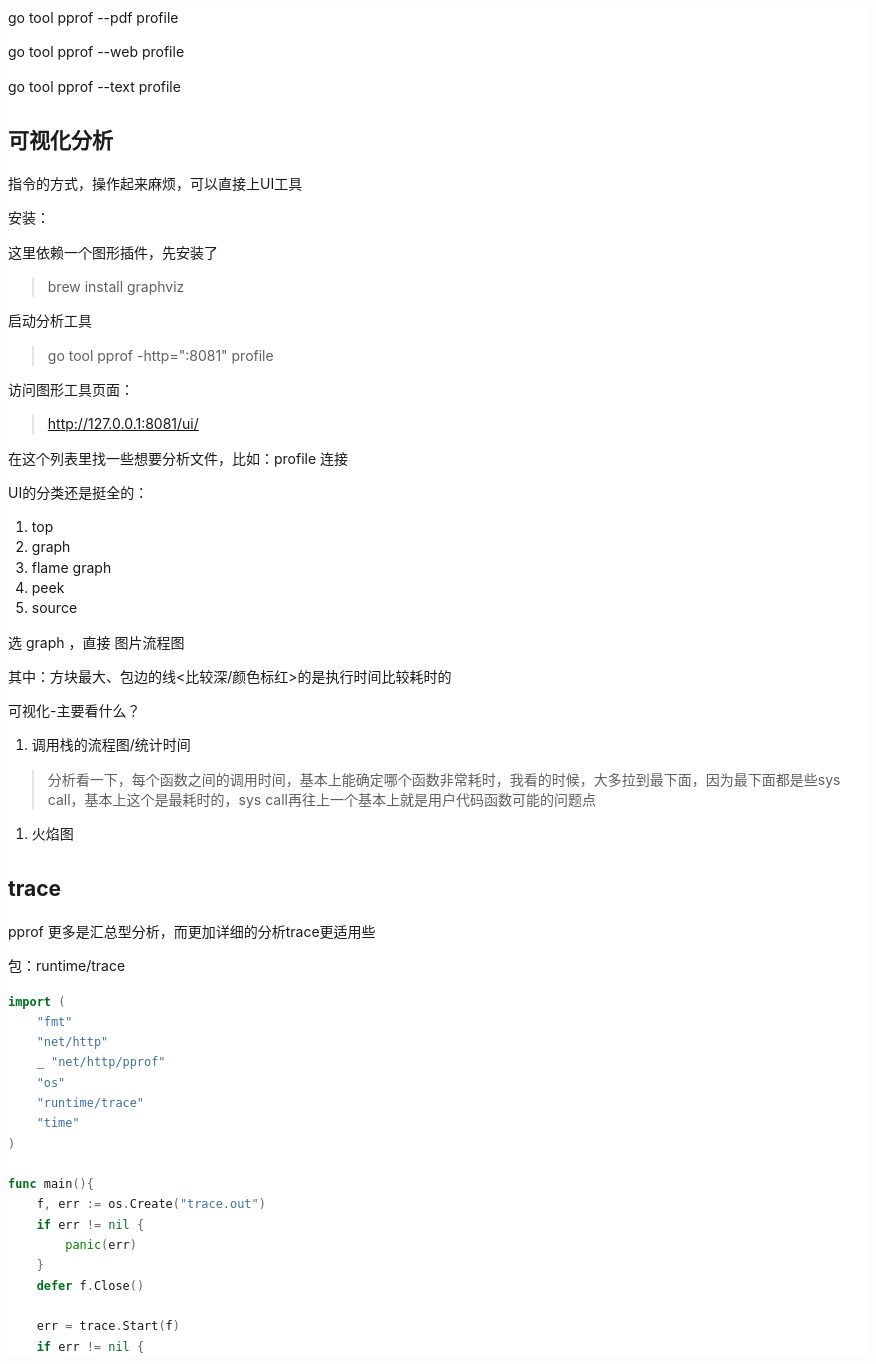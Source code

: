 go tool pprof \-\-pdf profile

go tool pprof \-\-web profile

go tool pprof \-\-text profile

## 可视化分析

指令的方式，操作起来麻烦，可以直接上UI工具

安装：

这里依赖一个图形插件，先安装了

> brew install graphviz

启动分析工具

> go tool pprof  -http=":8081" profile

访问图形工具页面：

> http://127.0.0.1:8081/ui/

在这个列表里找一些想要分析文件，比如：profile 连接

UI的分类还是挺全的：

1. top
2. graph
3. flame graph
4. peek
5. source

选 graph ，直接 图片流程图

其中：方块最大、包边的线\<比较深/颜色标红\>的是执行时间比较耗时的

可视化\-主要看什么？

1. 调用栈的流程图/统计时间

> 分析看一下，每个函数之间的调用时间，基本上能确定哪个函数非常耗时，我看的时候，大多拉到最下面，因为最下面都是些sys call，基本上这个是最耗时的，sys call再往上一个基本上就是用户代码函数可能的问题点

1. 火焰图

## trace

pprof 更多是汇总型分析，而更加详细的分析trace更适用些

包：runtime/trace

```go
import (
	"fmt"
	"net/http"
	_ "net/http/pprof"
	"os"
	"runtime/trace"
	"time"
)

func main(){
	f, err := os.Create("trace.out")
	if err != nil {
		panic(err)
	}
	defer f.Close()

	err = trace.Start(f)
	if err != nil {
```
